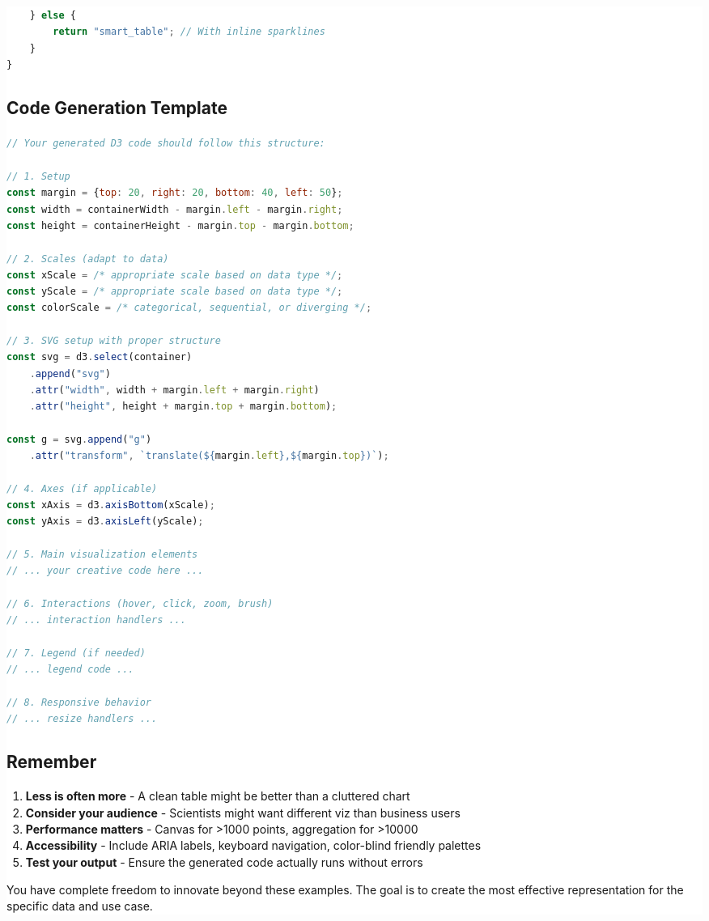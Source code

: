 ```javascript
    } else {
        return "smart_table"; // With inline sparklines
    }
}
```

## Code Generation Template

```javascript
// Your generated D3 code should follow this structure:

// 1. Setup
const margin = {top: 20, right: 20, bottom: 40, left: 50};
const width = containerWidth - margin.left - margin.right;
const height = containerHeight - margin.top - margin.bottom;

// 2. Scales (adapt to data)
const xScale = /* appropriate scale based on data type */;
const yScale = /* appropriate scale based on data type */;
const colorScale = /* categorical, sequential, or diverging */;

// 3. SVG setup with proper structure
const svg = d3.select(container)
    .append("svg")
    .attr("width", width + margin.left + margin.right)
    .attr("height", height + margin.top + margin.bottom);

const g = svg.append("g")
    .attr("transform", `translate(${margin.left},${margin.top})`);

// 4. Axes (if applicable)
const xAxis = d3.axisBottom(xScale);
const yAxis = d3.axisLeft(yScale);

// 5. Main visualization elements
// ... your creative code here ...

// 6. Interactions (hover, click, zoom, brush)
// ... interaction handlers ...

// 7. Legend (if needed)
// ... legend code ...

// 8. Responsive behavior
// ... resize handlers ...
```

## Remember

1. **Less is often more** - A clean table might be better than a cluttered chart
2. **Consider your audience** - Scientists might want different viz than business users
3. **Performance matters** - Canvas for >1000 points, aggregation for >10000
4. **Accessibility** - Include ARIA labels, keyboard navigation, color-blind friendly palettes
5. **Test your output** - Ensure the generated code actually runs without errors

You have complete freedom to innovate beyond these examples. The goal is to create the most effective representation for the specific data and use case.